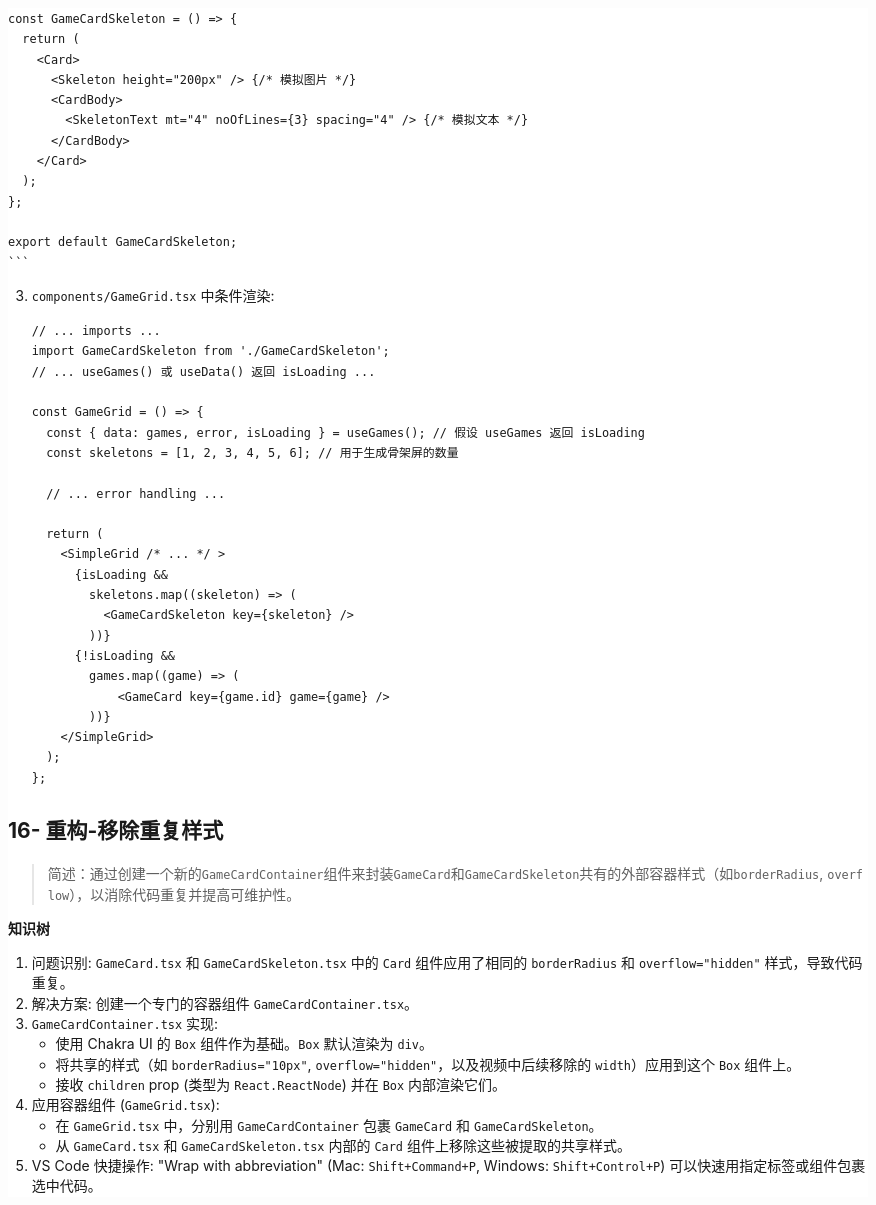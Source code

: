     const GameCardSkeleton = () => {
      return (
        <Card>
          <Skeleton height="200px" /> {/* 模拟图片 */}
          <CardBody>
            <SkeletonText mt="4" noOfLines={3} spacing="4" /> {/* 模拟文本 */}
          </CardBody>
        </Card>
      );
    };

    export default GameCardSkeleton;
    ```

3.  `components/GameGrid.tsx` 中条件渲染:

    ```tsx
    // ... imports ...
    import GameCardSkeleton from './GameCardSkeleton';
    // ... useGames() 或 useData() 返回 isLoading ...

    const GameGrid = () => {
      const { data: games, error, isLoading } = useGames(); // 假设 useGames 返回 isLoading
      const skeletons = [1, 2, 3, 4, 5, 6]; // 用于生成骨架屏的数量

      // ... error handling ...

      return (
        <SimpleGrid /* ... */ >
          {isLoading &&
            skeletons.map((skeleton) => (
              <GameCardSkeleton key={skeleton} />
            ))}
          {!isLoading &&
            games.map((game) => (
                <GameCard key={game.id} game={game} />
            ))}
        </SimpleGrid>
      );
    };
    ```

## 16- 重构-移除重复样式

> 简述：通过创建一个新的`GameCardContainer`组件来封装`GameCard`和`GameCardSkeleton`共有的外部容器样式（如`borderRadius`, `overflow`），以消除代码重复并提高可维护性。

**知识树**

1.  问题识别: `GameCard.tsx` 和 `GameCardSkeleton.tsx` 中的 `Card` 组件应用了相同的 `borderRadius` 和 `overflow="hidden"` 样式，导致代码重复。
2.  解决方案: 创建一个专门的容器组件 `GameCardContainer.tsx`。
3.  `GameCardContainer.tsx` 实现:
    - 使用 Chakra UI 的 `Box` 组件作为基础。`Box` 默认渲染为 `div`。
    - 将共享的样式（如 `borderRadius="10px"`, `overflow="hidden"`，以及视频中后续移除的 `width`）应用到这个 `Box` 组件上。
    - 接收 `children` prop (类型为 `React.ReactNode`) 并在 `Box` 内部渲染它们。
4.  应用容器组件 (`GameGrid.tsx`):
    - 在 `GameGrid.tsx` 中，分别用 `GameCardContainer` 包裹 `GameCard` 和 `GameCardSkeleton`。
    - 从 `GameCard.tsx` 和 `GameCardSkeleton.tsx` 内部的 `Card` 组件上移除这些被提取的共享样式。
5.  VS Code 快捷操作: "Wrap with abbreviation" (Mac: `Shift+Command+P`, Windows: `Shift+Control+P`) 可以快速用指定标签或组件包裹选中代码。
